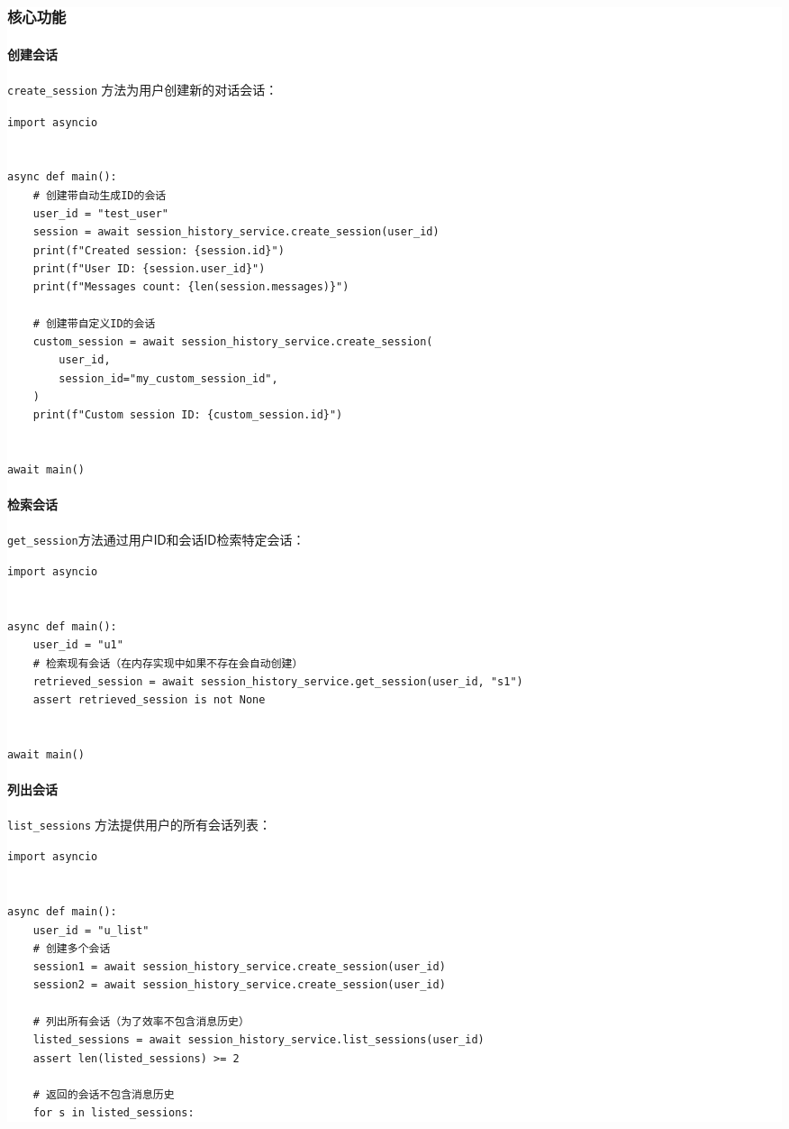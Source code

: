### 核心功能

#### 创建会话

 `create_session` 方法为用户创建新的对话会话：

```{code-cell}
import asyncio


async def main():
    # 创建带自动生成ID的会话
    user_id = "test_user"
    session = await session_history_service.create_session(user_id)
    print(f"Created session: {session.id}")
    print(f"User ID: {session.user_id}")
    print(f"Messages count: {len(session.messages)}")

    # 创建带自定义ID的会话
    custom_session = await session_history_service.create_session(
        user_id,
        session_id="my_custom_session_id",
    )
    print(f"Custom session ID: {custom_session.id}")


await main()
```

#### 检索会话

`get_session`方法通过用户ID和会话ID检索特定会话：

```{code-cell}
import asyncio


async def main():
    user_id = "u1"
    # 检索现有会话（在内存实现中如果不存在会自动创建）
    retrieved_session = await session_history_service.get_session(user_id, "s1")
    assert retrieved_session is not None


await main()
```

#### 列出会话

`list_sessions` 方法提供用户的所有会话列表：

```{code-cell}
import asyncio


async def main():
    user_id = "u_list"
    # 创建多个会话
    session1 = await session_history_service.create_session(user_id)
    session2 = await session_history_service.create_session(user_id)

    # 列出所有会话（为了效率不包含消息历史）
    listed_sessions = await session_history_service.list_sessions(user_id)
    assert len(listed_sessions) >= 2

    # 返回的会话不包含消息历史
    for s in listed_sessions:
```